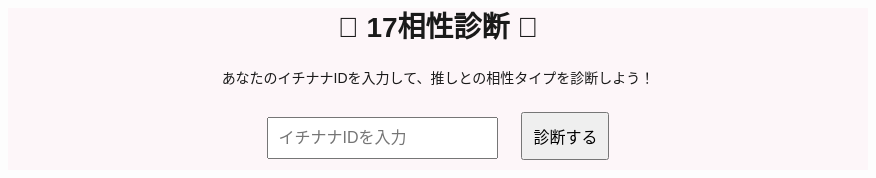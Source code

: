 <!DOCTYPE html>
<html lang="ja">
<head>
  <meta charset="UTF-8">
  <title>推し活相性診断</title>
  <style>
    body { font-family: 'Arial', sans-serif; background: #fdf6f9; text-align: center; padding: 50px; }
    input, button { padding: 10px; font-size: 16px; margin: 10px; }
    .result { margin-top: 30px; font-size: 18px; color: #444; }
  </style>
</head>
<body>
  <h1>🌟 17相性診断 🌟</h1>
  <p>あなたのイチナナIDを入力して、推しとの相性タイプを診断しよう！</p>
  <input type="text" id="userId" placeholder="イチナナIDを入力">
  <button onclick="diagnose()">診断する</button>

  <div class="result" id="result"></div>

  <script>
    function diagnose() {
      const id = document.getElementById("userId").value.trim();
      const resultBox = document.getElementById("result");

      if (!id) {
        resultBox.innerHTML = "IDを入力してください！";
        return;
      }

      const length = id.length;
      const hasEmoji = /[\u{1F600}-\u{1F64F}]/u.test(id);
      const hasNumber = /\d/.test(id);
      const hasSymbol = /[\W_]/.test(id);

      let type = "";
      if (length >= 12 && hasSymbol) {
        type = "🎭 幻想共鳴型クリエイター";
      } else if (hasNumber && hasEmoji) {
        type = "📸 ファンサ重視型リアクター";
      } else if (length <= 6 && !hasSymbol) {
        type = "🔍 考察職人型アナライザー";
      } else {
        type = "🎨 表現共鳴型バランサー";
      }

      resultBox.innerHTML = `
        <strong>診断結果：</strong><br>
        あなたは <span style="color:#e91e63">${type}</span> タイプです！<br><br>
        推しとの相性度：<strong>${Math.floor(70 + Math.random() * 30)}%</strong><br>